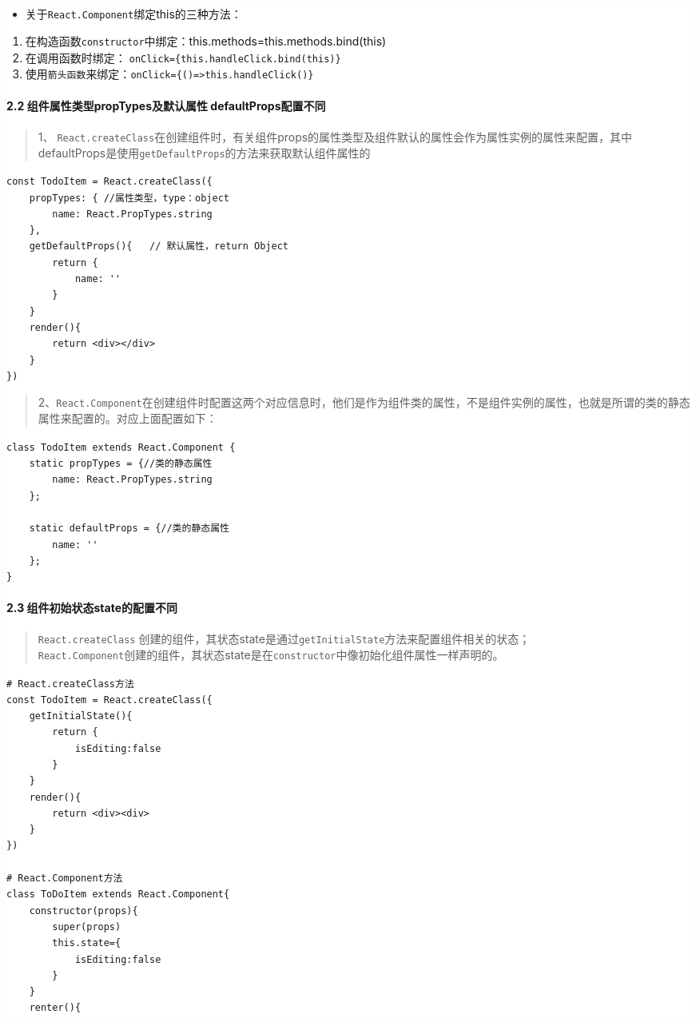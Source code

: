 * 关于`React.Component`绑定this的三种方法：

1. 在构造函数`constructor`中绑定：this.methods=this.methods.bind\(this\)
2. 在调用函数时绑定： `onClick={this.handleClick.bind(this)}`
3. 使用`箭头函数`来绑定：`onClick={()=>this.handleClick()}`

#### 2.2 组件属性类型propTypes及默认属性 defaultProps配置不同

> 1、 `React.createClass`在创建组件时，有关组件props的属性类型及组件默认的属性会作为属性实例的属性来配置，其中defaultProps是使用`getDefaultProps`的方法来获取默认组件属性的

```text
const TodoItem = React.createClass({
    propTypes: { //属性类型，type：object
        name: React.PropTypes.string
    },
    getDefaultProps(){   // 默认属性，return Object
        return {
            name: ''    
        }
    }
    render(){
        return <div></div>
    }
})
```

> 2、`React.Component`在创建组件时配置这两个对应信息时，他们是作为组件类的属性，不是组件实例的属性，也就是所谓的类的静态属性来配置的。对应上面配置如下：

```text
class TodoItem extends React.Component {
    static propTypes = {//类的静态属性
        name: React.PropTypes.string
    };

    static defaultProps = {//类的静态属性
        name: ''
    };
}
```

#### 2.3 组件初始状态state的配置不同

> `React.createClass` 创建的组件，其状态state是通过`getInitialState`方法来配置组件相关的状态；  
> `React.Component`创建的组件，其状态state是在`constructor`中像初始化组件属性一样声明的。

```text
# React.createClass方法
const TodoItem = React.createClass({
	getInitialState(){
    	return {
        	isEditing:false
        }
    }
    render(){
    	return <div><div>
    }
})

# React.Component方法
class ToDoItem extends React.Component{
	constructor(props){
    	super(props)
        this.state={
        	isEditing:false
        }
    }
    renter(){
```